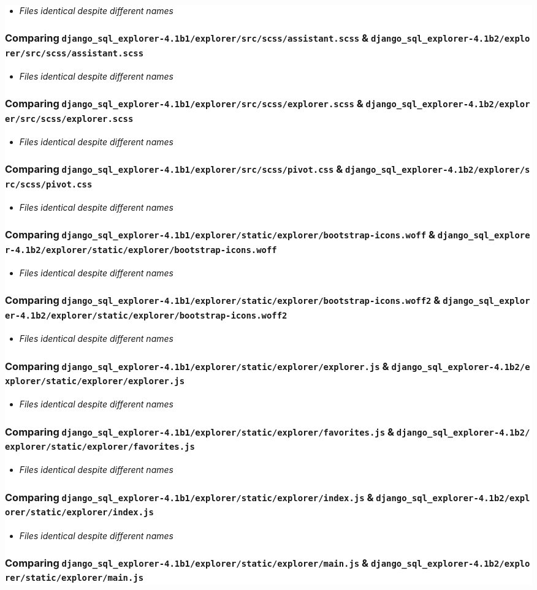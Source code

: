  * *Files identical despite different names*

### Comparing `django_sql_explorer-4.1b1/explorer/src/scss/assistant.scss` & `django_sql_explorer-4.1b2/explorer/src/scss/assistant.scss`

 * *Files identical despite different names*

### Comparing `django_sql_explorer-4.1b1/explorer/src/scss/explorer.scss` & `django_sql_explorer-4.1b2/explorer/src/scss/explorer.scss`

 * *Files identical despite different names*

### Comparing `django_sql_explorer-4.1b1/explorer/src/scss/pivot.css` & `django_sql_explorer-4.1b2/explorer/src/scss/pivot.css`

 * *Files identical despite different names*

### Comparing `django_sql_explorer-4.1b1/explorer/static/explorer/bootstrap-icons.woff` & `django_sql_explorer-4.1b2/explorer/static/explorer/bootstrap-icons.woff`

 * *Files identical despite different names*

### Comparing `django_sql_explorer-4.1b1/explorer/static/explorer/bootstrap-icons.woff2` & `django_sql_explorer-4.1b2/explorer/static/explorer/bootstrap-icons.woff2`

 * *Files identical despite different names*

### Comparing `django_sql_explorer-4.1b1/explorer/static/explorer/explorer.js` & `django_sql_explorer-4.1b2/explorer/static/explorer/explorer.js`

 * *Files identical despite different names*

### Comparing `django_sql_explorer-4.1b1/explorer/static/explorer/favorites.js` & `django_sql_explorer-4.1b2/explorer/static/explorer/favorites.js`

 * *Files identical despite different names*

### Comparing `django_sql_explorer-4.1b1/explorer/static/explorer/index.js` & `django_sql_explorer-4.1b2/explorer/static/explorer/index.js`

 * *Files identical despite different names*

### Comparing `django_sql_explorer-4.1b1/explorer/static/explorer/main.js` & `django_sql_explorer-4.1b2/explorer/static/explorer/main.js`
